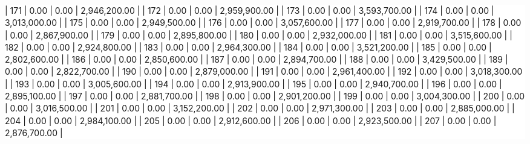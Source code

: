 |             171 |            0.00 |            0.00 |    2,946,200.00 |
|             172 |            0.00 |            0.00 |    2,959,900.00 |
|             173 |            0.00 |            0.00 |    3,593,700.00 |
|             174 |            0.00 |            0.00 |    3,013,000.00 |
|             175 |            0.00 |            0.00 |    2,949,500.00 |
|             176 |            0.00 |            0.00 |    3,057,600.00 |
|             177 |            0.00 |            0.00 |    2,919,700.00 |
|             178 |            0.00 |            0.00 |    2,867,900.00 |
|             179 |            0.00 |            0.00 |    2,895,800.00 |
|             180 |            0.00 |            0.00 |    2,932,000.00 |
|             181 |            0.00 |            0.00 |    3,515,600.00 |
|             182 |            0.00 |            0.00 |    2,924,800.00 |
|             183 |            0.00 |            0.00 |    2,964,300.00 |
|             184 |            0.00 |            0.00 |    3,521,200.00 |
|             185 |            0.00 |            0.00 |    2,802,600.00 |
|             186 |            0.00 |            0.00 |    2,850,600.00 |
|             187 |            0.00 |            0.00 |    2,894,700.00 |
|             188 |            0.00 |            0.00 |    3,429,500.00 |
|             189 |            0.00 |            0.00 |    2,822,700.00 |
|             190 |            0.00 |            0.00 |    2,879,000.00 |
|             191 |            0.00 |            0.00 |    2,961,400.00 |
|             192 |            0.00 |            0.00 |    3,018,300.00 |
|             193 |            0.00 |            0.00 |    3,005,600.00 |
|             194 |            0.00 |            0.00 |    2,913,900.00 |
|             195 |            0.00 |            0.00 |    2,940,700.00 |
|             196 |            0.00 |            0.00 |    2,895,100.00 |
|             197 |            0.00 |            0.00 |    2,881,700.00 |
|             198 |            0.00 |            0.00 |    2,901,200.00 |
|             199 |            0.00 |            0.00 |    3,004,300.00 |
|             200 |            0.00 |            0.00 |    3,016,500.00 |
|             201 |            0.00 |            0.00 |    3,152,200.00 |
|             202 |            0.00 |            0.00 |    2,971,300.00 |
|             203 |            0.00 |            0.00 |    2,885,000.00 |
|             204 |            0.00 |            0.00 |    2,984,100.00 |
|             205 |            0.00 |            0.00 |    2,912,600.00 |
|             206 |            0.00 |            0.00 |    2,923,500.00 |
|             207 |            0.00 |            0.00 |    2,876,700.00 |